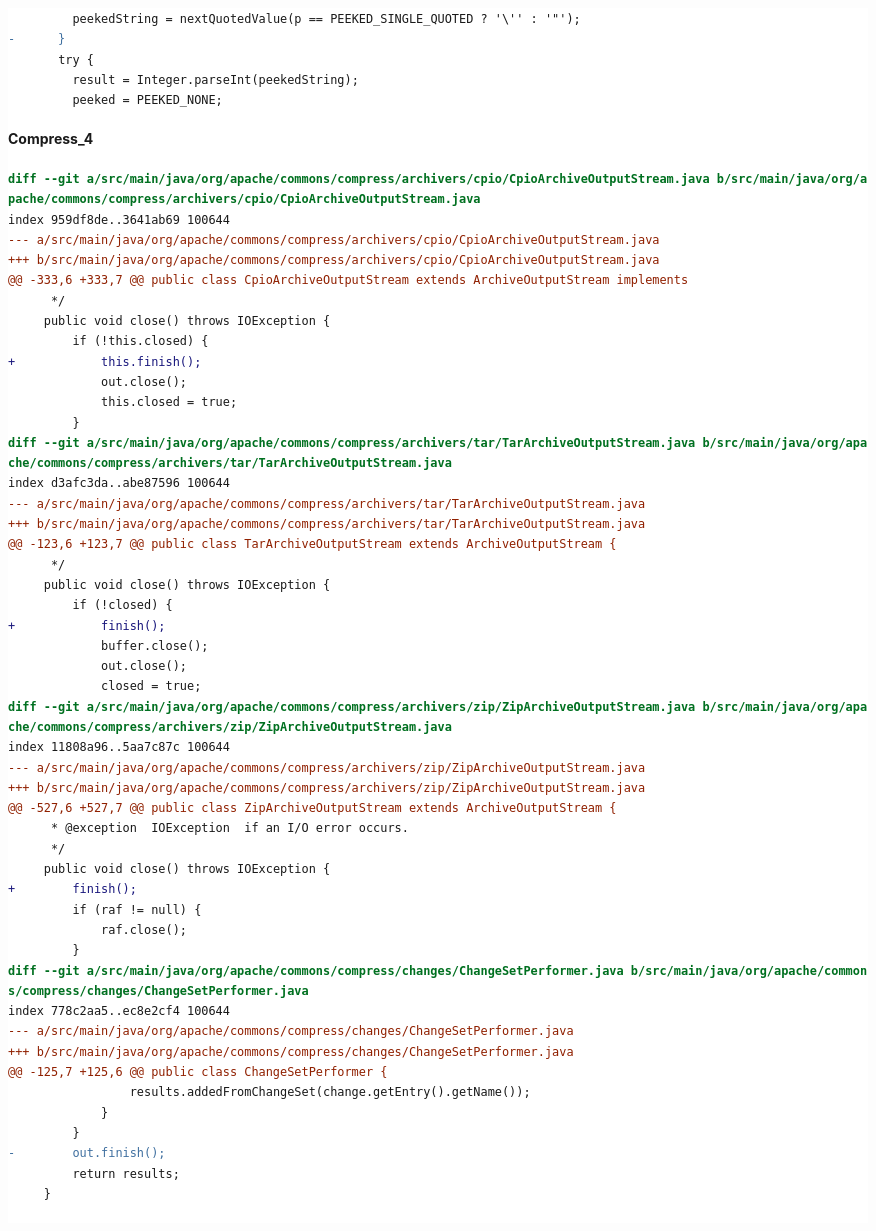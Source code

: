 ``` diff
         peekedString = nextQuotedValue(p == PEEKED_SINGLE_QUOTED ? '\'' : '"');
-      }
       try {
         result = Integer.parseInt(peekedString);
         peeked = PEEKED_NONE;

```

#### Compress_4

```diff
diff --git a/src/main/java/org/apache/commons/compress/archivers/cpio/CpioArchiveOutputStream.java b/src/main/java/org/apache/commons/compress/archivers/cpio/CpioArchiveOutputStream.java
index 959df8de..3641ab69 100644
--- a/src/main/java/org/apache/commons/compress/archivers/cpio/CpioArchiveOutputStream.java
+++ b/src/main/java/org/apache/commons/compress/archivers/cpio/CpioArchiveOutputStream.java
@@ -333,6 +333,7 @@ public class CpioArchiveOutputStream extends ArchiveOutputStream implements
      */
     public void close() throws IOException {
         if (!this.closed) {
+            this.finish();
             out.close();
             this.closed = true;
         }
diff --git a/src/main/java/org/apache/commons/compress/archivers/tar/TarArchiveOutputStream.java b/src/main/java/org/apache/commons/compress/archivers/tar/TarArchiveOutputStream.java
index d3afc3da..abe87596 100644
--- a/src/main/java/org/apache/commons/compress/archivers/tar/TarArchiveOutputStream.java
+++ b/src/main/java/org/apache/commons/compress/archivers/tar/TarArchiveOutputStream.java
@@ -123,6 +123,7 @@ public class TarArchiveOutputStream extends ArchiveOutputStream {
      */
     public void close() throws IOException {
         if (!closed) {
+            finish();
             buffer.close();
             out.close();
             closed = true;
diff --git a/src/main/java/org/apache/commons/compress/archivers/zip/ZipArchiveOutputStream.java b/src/main/java/org/apache/commons/compress/archivers/zip/ZipArchiveOutputStream.java
index 11808a96..5aa7c87c 100644
--- a/src/main/java/org/apache/commons/compress/archivers/zip/ZipArchiveOutputStream.java
+++ b/src/main/java/org/apache/commons/compress/archivers/zip/ZipArchiveOutputStream.java
@@ -527,6 +527,7 @@ public class ZipArchiveOutputStream extends ArchiveOutputStream {
      * @exception  IOException  if an I/O error occurs.
      */
     public void close() throws IOException {
+        finish();
         if (raf != null) {
             raf.close();
         }
diff --git a/src/main/java/org/apache/commons/compress/changes/ChangeSetPerformer.java b/src/main/java/org/apache/commons/compress/changes/ChangeSetPerformer.java
index 778c2aa5..ec8e2cf4 100644
--- a/src/main/java/org/apache/commons/compress/changes/ChangeSetPerformer.java
+++ b/src/main/java/org/apache/commons/compress/changes/ChangeSetPerformer.java
@@ -125,7 +125,6 @@ public class ChangeSetPerformer {
                 results.addedFromChangeSet(change.getEntry().getName());
             }
         }
-        out.finish();
         return results;
     }
 
```